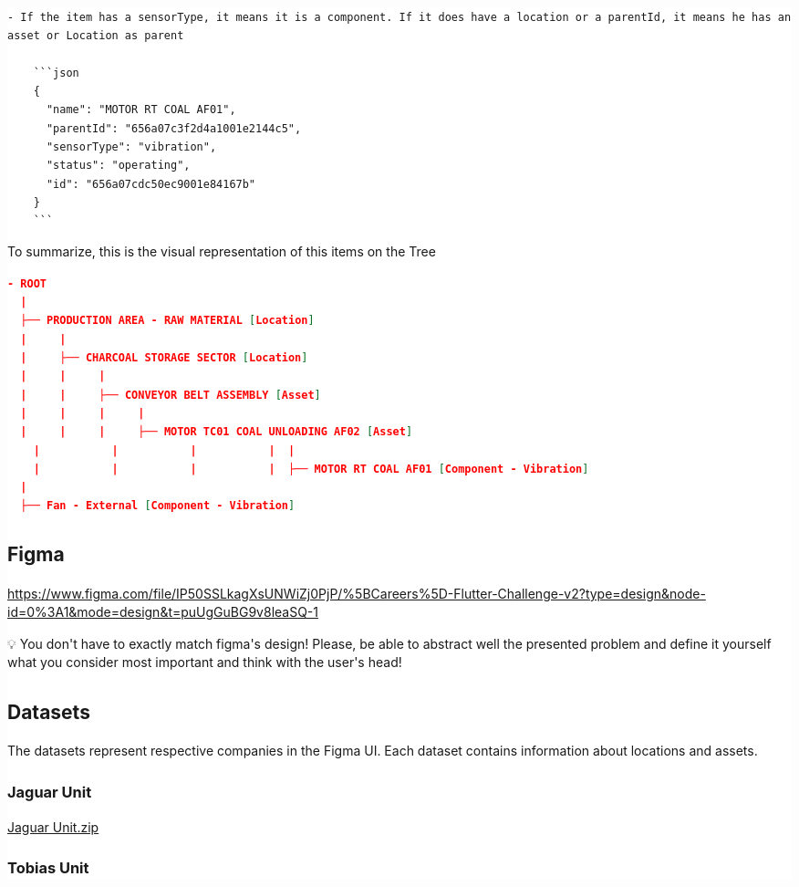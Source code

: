     - If the item has a sensorType, it means it is a component. If it does have a location or a parentId, it means he has an asset or Location as parent

        ```json
        {
          "name": "MOTOR RT COAL AF01",
          "parentId": "656a07c3f2d4a1001e2144c5",
          "sensorType": "vibration",
          "status": "operating",
          "id": "656a07cdc50ec9001e84167b"
        }
        ```


To summarize, this is the visual representation of this items on the Tree

```json
- ROOT
  |
  ├── PRODUCTION AREA - RAW MATERIAL [Location]
  |     |
  |     ├── CHARCOAL STORAGE SECTOR [Location]
  |     |     |
  |     |     ├── CONVEYOR BELT ASSEMBLY [Asset]
  |     |     |     |
  |     |     |     ├── MOTOR TC01 COAL UNLOADING AF02 [Asset]
	|			|			|			|  |
	|			|			|			|  ├── MOTOR RT COAL AF01 [Component - Vibration]
  |
  ├── Fan - External [Component - Vibration]
```

## Figma

https://www.figma.com/file/IP50SSLkagXsUNWiZj0PjP/%5BCareers%5D-Flutter-Challenge-v2?type=design&node-id=0%3A1&mode=design&t=puUgGuBG9v8leaSQ-1

<aside>
💡 You don't have to exactly match figma's design! Please, be able to abstract well the presented problem and define it yourself what you consider most important and think with the user's head!

</aside>

## Datasets

The datasets represent respective companies in the Figma UI. Each dataset contains information about locations and assets.

### Jaguar Unit

[Jaguar Unit.zip](https://prod-files-secure.s3.us-west-2.amazonaws.com/e7dfe0e0-208b-498d-9031-2a735786c019/3ee8c505-cfd2-4586-a71f-75db07025a0d/Jaguar_Unit.zip)

### Tobias Unit

